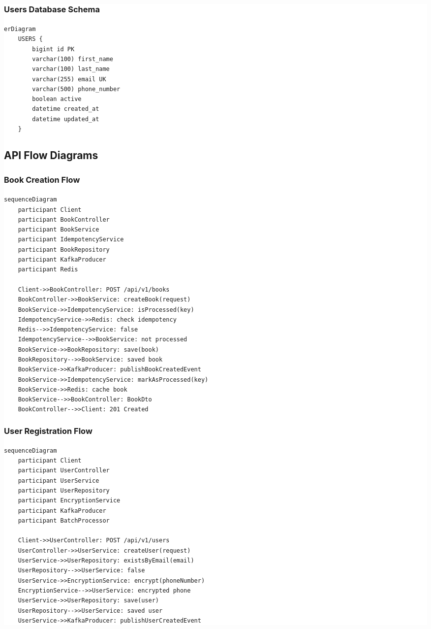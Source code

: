 ### Users Database Schema
```mermaid
erDiagram
    USERS {
        bigint id PK
        varchar(100) first_name
        varchar(100) last_name
        varchar(255) email UK
        varchar(500) phone_number
        boolean active
        datetime created_at
        datetime updated_at
    }
```

## API Flow Diagrams

### Book Creation Flow
```mermaid
sequenceDiagram
    participant Client
    participant BookController
    participant BookService
    participant IdempotencyService
    participant BookRepository
    participant KafkaProducer
    participant Redis
    
    Client->>BookController: POST /api/v1/books
    BookController->>BookService: createBook(request)
    BookService->>IdempotencyService: isProcessed(key)
    IdempotencyService->>Redis: check idempotency
    Redis-->>IdempotencyService: false
    IdempotencyService-->>BookService: not processed
    BookService->>BookRepository: save(book)
    BookRepository-->>BookService: saved book
    BookService->>KafkaProducer: publishBookCreatedEvent
    BookService->>IdempotencyService: markAsProcessed(key)
    BookService->>Redis: cache book
    BookService-->>BookController: BookDto
    BookController-->>Client: 201 Created
```

### User Registration Flow
```mermaid
sequenceDiagram
    participant Client
    participant UserController
    participant UserService
    participant UserRepository
    participant EncryptionService
    participant KafkaProducer
    participant BatchProcessor
    
    Client->>UserController: POST /api/v1/users
    UserController->>UserService: createUser(request)
    UserService->>UserRepository: existsByEmail(email)
    UserRepository-->>UserService: false
    UserService->>EncryptionService: encrypt(phoneNumber)
    EncryptionService-->>UserService: encrypted phone
    UserService->>UserRepository: save(user)
    UserRepository-->>UserService: saved user
    UserService->>KafkaProducer: publishUserCreatedEvent
```